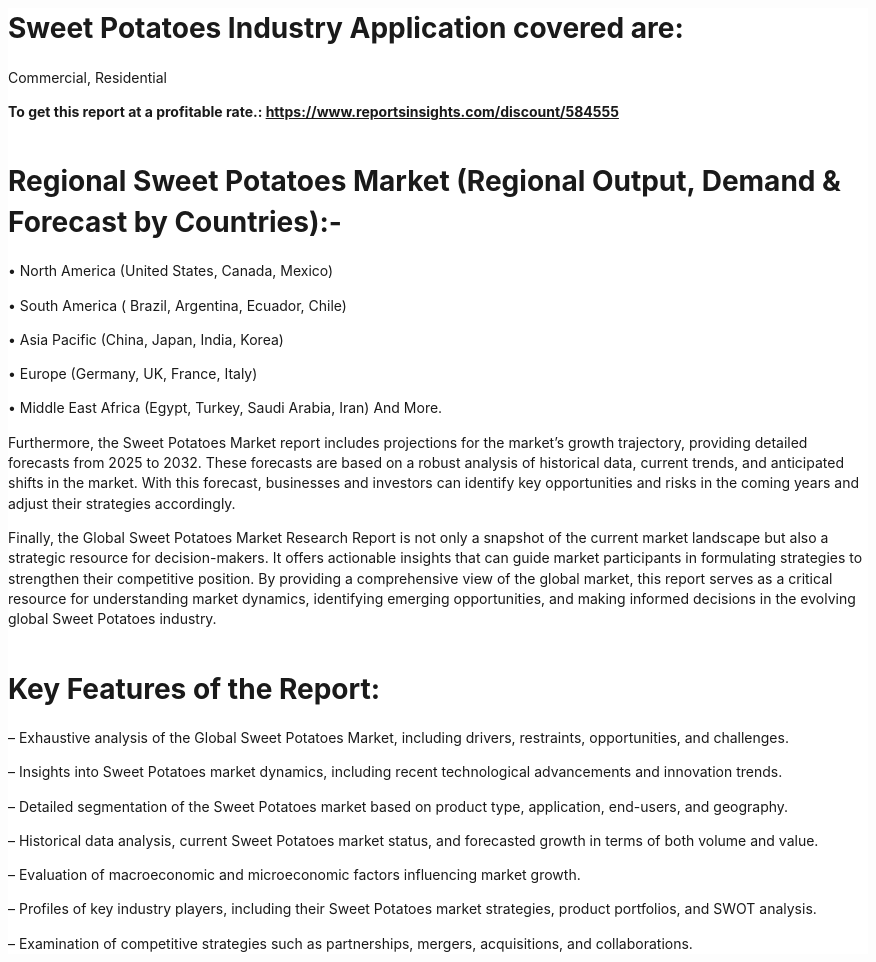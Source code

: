 # <strong>Sweet Potatoes Industry Application covered are:</strong>

Commercial, Residential

<strong>To get this report at a profitable rate.: <a href=https://www.reportsinsights.com/discount/584555>https://www.reportsinsights.com/discount/584555</a></strong>

# <strong>Regional Sweet Potatoes Market (Regional Output, Demand &amp; Forecast by Countries):-</strong>

• North America (United States, Canada, Mexico)

• South America ( Brazil, Argentina, Ecuador, Chile)

• Asia Pacific (China, Japan, India, Korea)

• Europe (Germany, UK, France, Italy)

• Middle East Africa (Egypt, Turkey, Saudi Arabia, Iran) And More.

Furthermore, the Sweet Potatoes Market report includes projections for the market’s growth trajectory, providing detailed forecasts from 2025 to 2032. These forecasts are based on a robust analysis of historical data, current trends, and anticipated shifts in the market. With this forecast, businesses and investors can identify key opportunities and risks in the coming years and adjust their strategies accordingly.

Finally, the Global Sweet Potatoes Market Research Report is not only a snapshot of the current market landscape but also a strategic resource for decision-makers. It offers actionable insights that can guide market participants in formulating strategies to strengthen their competitive position. By providing a comprehensive view of the global market, this report serves as a critical resource for understanding market dynamics, identifying emerging opportunities, and making informed decisions in the evolving global Sweet Potatoes industry.

# <strong>Key Features of the Report:</strong>

– Exhaustive analysis of the Global Sweet Potatoes Market, including drivers, restraints, opportunities, and challenges.

– Insights into Sweet Potatoes market dynamics, including recent technological advancements and innovation trends.

– Detailed segmentation of the Sweet Potatoes market based on product type, application, end-users, and geography.

– Historical data analysis, current Sweet Potatoes market status, and forecasted growth in terms of both volume and value.

– Evaluation of macroeconomic and microeconomic factors influencing market growth.

– Profiles of key industry players, including their Sweet Potatoes market strategies, product portfolios, and SWOT analysis.

– Examination of competitive strategies such as partnerships, mergers, acquisitions, and collaborations.
